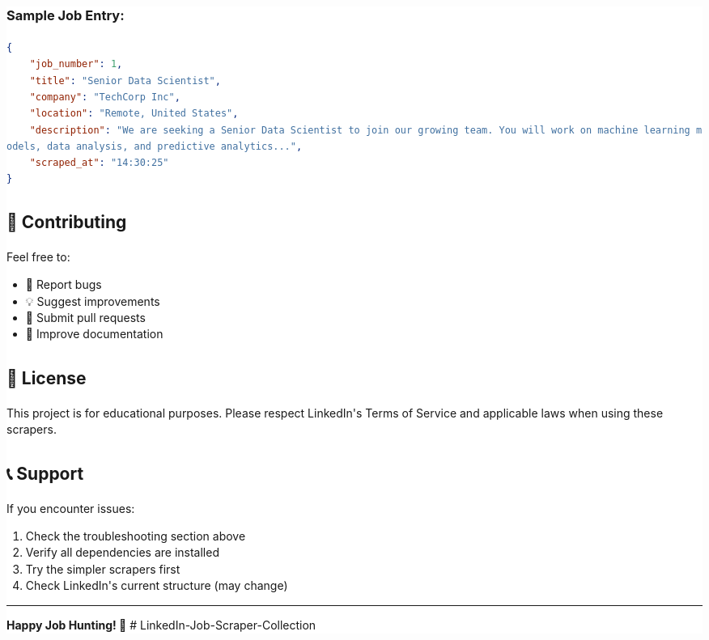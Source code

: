 ### Sample Job Entry:
```json
{
    "job_number": 1,
    "title": "Senior Data Scientist",
    "company": "TechCorp Inc",
    "location": "Remote, United States",
    "description": "We are seeking a Senior Data Scientist to join our growing team. You will work on machine learning models, data analysis, and predictive analytics...",
    "scraped_at": "14:30:25"
}
```

## 🤝 Contributing

Feel free to:
- 🐛 Report bugs
- 💡 Suggest improvements  
- 🔧 Submit pull requests
- 📖 Improve documentation

## 📄 License

This project is for educational purposes. Please respect LinkedIn's Terms of Service and applicable laws when using these scrapers.

## 📞 Support

If you encounter issues:
1. Check the troubleshooting section above
2. Verify all dependencies are installed
3. Try the simpler scrapers first
4. Check LinkedIn's current structure (may change)

---

**Happy Job Hunting! 🎯**
#   L i n k e d I n - J o b - S c r a p e r - C o l l e c t i o n 
 
 